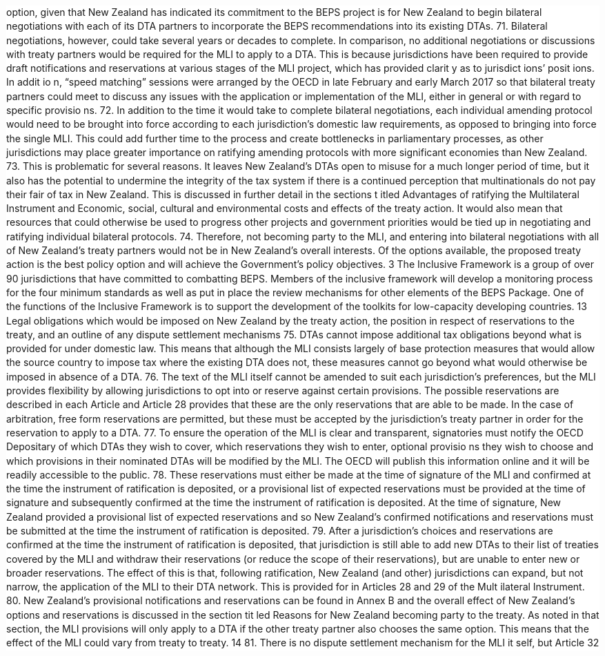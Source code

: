 option, given that New Zealand has indicated its commitment to the BEPS project is for New Zealand to begin bilateral negotiations with each of its DTA partners to incorporate the BEPS recommendations into its existing DTAs. 71. Bilateral negotiations, however, could take several years or decades to complete. In comparison, no additional negotiations or discussions with treaty partners would be required for the MLI to apply to a DTA. This is because jurisdictions have been required to provide draft notifications and reservations at various stages of the MLI project, which has provided clarit y as to jurisdict ions’ posit ions. In addit io n, “speed matching” sessions were arranged by the OECD in late February and early March 2017 so that bilateral treaty partners could meet to discuss any issues with the application or implementation of the MLI, either in general or with regard to specific provisio ns. 72. In addition to the time it would take to complete bilateral negotiations, each individual amending protocol would need to be brought into force according to each jurisdiction’s domestic law requirements, as opposed to bringing into force the single MLI. This could add further time to the process and create bottlenecks in parliamentary processes, as other jurisdictions may place greater importance on ratifying amending protocols with more significant economies than New Zealand. 73. This is problematic for several reasons. It leaves New Zealand’s DTAs open to misuse for a much longer period of time, but it also has the potential to undermine the integrity of the tax system if there is a continued perception that multinationals do not pay their fair of tax in New Zealand. This is discussed in further detail in the sections t itled Advantages of ratifying the Multilateral Instrument and Economic, social, cultural and environmental costs and effects of the treaty action. It would also mean that resources that could otherwise be used to progress other projects and government priorities would be tied up in negotiating and ratifying individual bilateral protocols. 74. Therefore, not becoming party to the MLI, and entering into bilateral negotiations with all of New Zealand’s treaty partners would not be in New Zealand’s overall interests. Of the options available, the proposed treaty action is the best policy option and will achieve the Government’s policy objectives. 3 The Inclusive Framework is a group of over 90 jurisdictions that have committed to combatting BEPS. Members of the inclusive framework will develop a monitoring process for the four minimum standards as well as put in place the review mechanisms for other elements of the BEPS Package. One of the functions of the Inclusive Framework is to support the development of the toolkits for low-capacity developing countries. 13 Legal obligations which would be imposed on New Zealand by the treaty action, the position in respect of reservations to the treaty, and an outline of any dispute settlement mechanisms 75. DTAs cannot impose additional tax obligations beyond what is provided for under domestic law. This means that although the MLI consists largely of base protection measures that would allow the source country to impose tax where the existing DTA does not, these measures cannot go beyond what would otherwise be imposed in absence of a DTA. 76. The text of the MLI itself cannot be amended to suit each jurisdiction’s preferences, but the MLI provides flexibility by allowing jurisdictions to opt into or reserve against certain provisions. The possible reservations are described in each Article and Article 28 provides that these are the only reservations that are able to be made. In the case of arbitration, free form reservations are permitted, but these must be accepted by the jurisdiction’s treaty partner in order for the reservation to apply to a DTA. 77. To ensure the operation of the MLI is clear and transparent, signatories must notify the OECD Depositary of which DTAs they wish to cover, which reservations they wish to enter, optional provisio ns they wish to choose and which provisions in their nominated DTAs will be modified by the MLI. The OECD will publish this information online and it will be readily accessible to the public. 78. These reservations must either be made at the time of signature of the MLI and confirmed at the time the instrument of ratification is deposited, or a provisional list of expected reservations must be provided at the time of signature and subsequently confirmed at the time the instrument of ratification is deposited. At the time of signature, New Zealand provided a provisional list of expected reservations and so New Zealand’s confirmed notifications and reservations must be submitted at the time the instrument of ratification is deposited. 79. After a jurisdiction’s choices and reservations are confirmed at the time the instrument of ratification is deposited, that jurisdiction is still able to add new DTAs to their list of treaties covered by the MLI and withdraw their reservations (or reduce the scope of their reservations), but are unable to enter new or broader reservations. The effect of this is that, following ratification, New Zealand (and other) jurisdictions can expand, but not narrow, the application of the MLI to their DTA network. This is provided for in Articles 28 and 29 of the Mult ilateral Instrument. 80. New Zealand’s provisional notifications and reservations can be found in Annex B and the overall effect of New Zealand’s options and reservations is discussed in the section tit led Reasons for New Zealand becoming party to the treaty. As noted in that section, the MLI provisions will only apply to a DTA if the other treaty partner also chooses the same option. This means that the effect of the MLI could vary from treaty to treaty. 14 81. There is no dispute settlement mechanism for the MLI it self, but Article 32